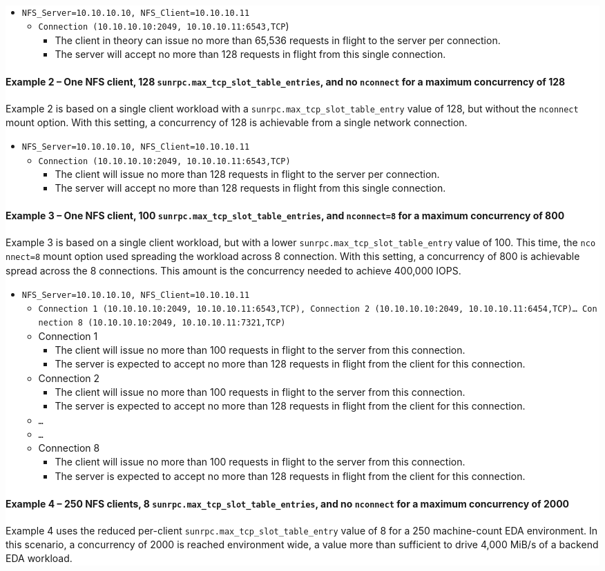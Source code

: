 * `NFS_Server=10.10.10.10, NFS_Client=10.10.10.11`
    * `Connection (10.10.10.10:2049, 10.10.10.11:6543,TCP`) 
        * The client in theory can issue no more than 65,536 requests in flight to the server per connection.
        * The server will accept no more than 128 requests in flight from this single connection.

#### Example 2 – One NFS client, 128 `sunrpc.max_tcp_slot_table_entries`, and no `nconnect` for a maximum concurrency of 128

Example 2 is based on a single client workload with a `sunrpc.max_tcp_slot_table_entry` value of 128, but without the `nconnect` mount option.  With this setting, a concurrency of 128 is achievable from a single network connection.

* `NFS_Server=10.10.10.10, NFS_Client=10.10.10.11`
    * `Connection (10.10.10.10:2049, 10.10.10.11:6543,TCP) `
        * The client will issue no more than 128 requests in flight to the server per connection.
        * The server will accept no more than 128 requests in flight from this single connection.

#### Example 3 – One NFS client, 100 `sunrpc.max_tcp_slot_table_entries`, and `nconnect=8` for a maximum concurrency of 800

Example 3 is based on a single client workload, but with a lower  `sunrpc.max_tcp_slot_table_entry` value of 100.  This time, the `nconnect=8` mount option used spreading the workload across 8 connection.  With this setting, a concurrency of 800 is achievable spread across the 8 connections.  This amount is the concurrency needed to achieve 400,000 IOPS.

* `NFS_Server=10.10.10.10, NFS_Client=10.10.10.11`
    * `Connection 1 (10.10.10.10:2049, 10.10.10.11:6543,TCP), Connection 2 (10.10.10.10:2049, 10.10.10.11:6454,TCP)… Connection 8 (10.10.10.10:2049, 10.10.10.11:7321,TCP)`
    * Connection 1
        * The client will issue no more than 100 requests in flight to the server from  this connection.
        * The server is expected to accept no more than 128 requests in flight from the client for this connection.
    * Connection 2
        * The client will issue no more than 100 requests in flight to the server from  this connection.
        * The server is expected to accept no more than 128 requests in flight from the client for this connection.
    * `…`
    * `…`
    * Connection 8
        * The client will issue no more than 100 requests in flight to the server from  this connection.
        * The server is expected to accept no more than 128 requests in flight from the client for this connection.

#### Example 4 – 250 NFS clients, 8 `sunrpc.max_tcp_slot_table_entries`, and no `nconnect` for a maximum concurrency of 2000

Example 4 uses the reduced per-client `sunrpc.max_tcp_slot_table_entry` value of 8 for a 250 machine-count EDA environment. In this scenario, a concurrency of 2000 is reached environment wide, a value more than sufficient to drive 4,000 MiB/s of a backend EDA workload.
